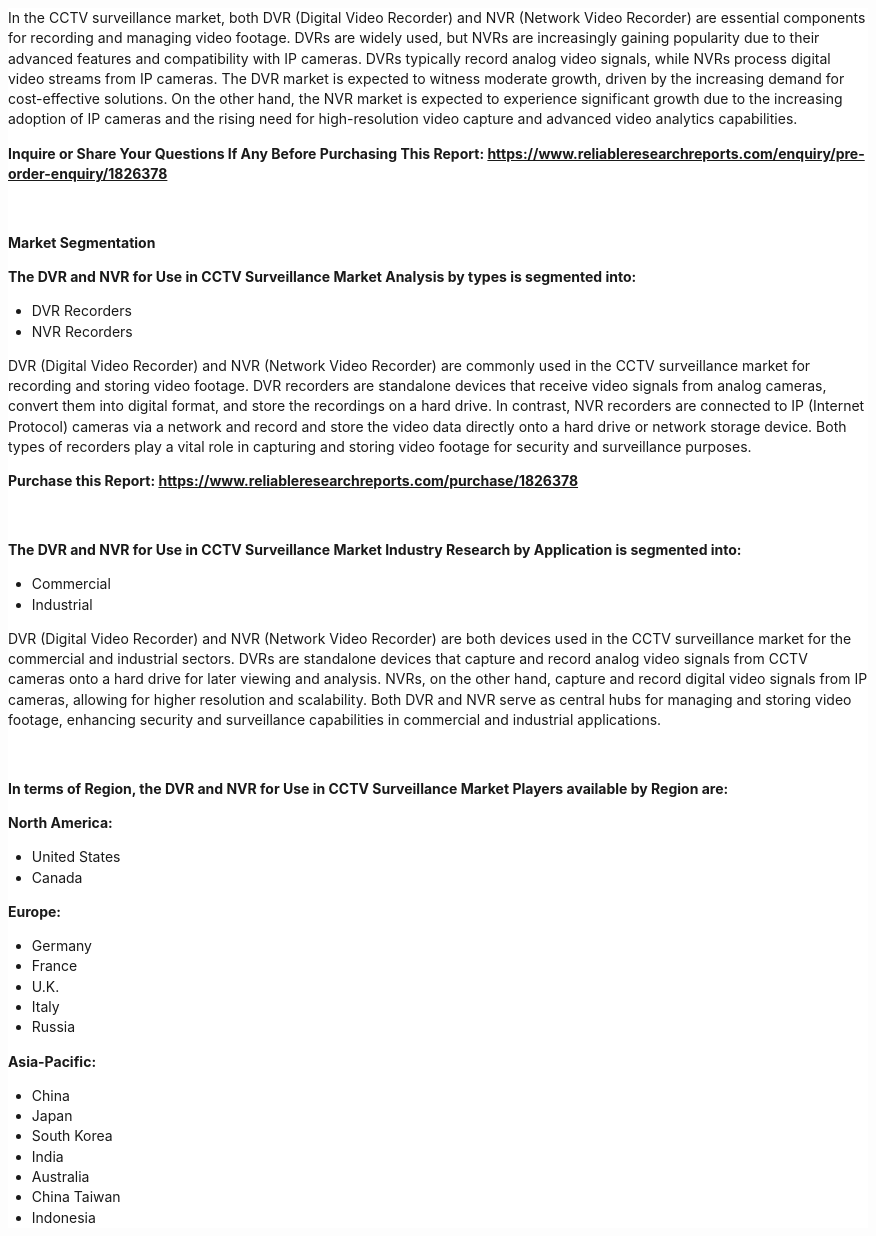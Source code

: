 <p><p>In the CCTV surveillance market, both DVR (Digital Video Recorder) and NVR (Network Video Recorder) are essential components for recording and managing video footage. DVRs are widely used, but NVRs are increasingly gaining popularity due to their advanced features and compatibility with IP cameras. DVRs typically record analog video signals, while NVRs process digital video streams from IP cameras. The DVR market is expected to witness moderate growth, driven by the increasing demand for cost-effective solutions. On the other hand, the NVR market is expected to experience significant growth due to the increasing adoption of IP cameras and the rising need for high-resolution video capture and advanced video analytics capabilities.</p></p>
<p><strong>Inquire or Share Your Questions If Any Before Purchasing This Report: <a href="https://www.reliableresearchreports.com/enquiry/pre-order-enquiry/1826378">https://www.reliableresearchreports.com/enquiry/pre-order-enquiry/1826378</a></strong></p>
<p>&nbsp;</p>
<p><strong>Market Segmentation</strong></p>
<p><strong>The DVR and NVR for Use in CCTV Surveillance Market Analysis by types is segmented into:</strong></p>
<p><ul><li>DVR Recorders</li><li>NVR Recorders</li></ul></p>
<p><p>DVR (Digital Video Recorder) and NVR (Network Video Recorder) are commonly used in the CCTV surveillance market for recording and storing video footage. DVR recorders are standalone devices that receive video signals from analog cameras, convert them into digital format, and store the recordings on a hard drive. In contrast, NVR recorders are connected to IP (Internet Protocol) cameras via a network and record and store the video data directly onto a hard drive or network storage device. Both types of recorders play a vital role in capturing and storing video footage for security and surveillance purposes.</p></p>
<p><strong>Purchase this Report:&nbsp;<a href="https://www.reliableresearchreports.com/purchase/1826378">https://www.reliableresearchreports.com/purchase/1826378</a></strong></p>
<p>&nbsp;</p>
<p><strong>The DVR and NVR for Use in CCTV Surveillance Market Industry Research by Application is segmented into:</strong></p>
<p><ul><li>Commercial</li><li>Industrial</li></ul></p>
<p><p>DVR (Digital Video Recorder) and NVR (Network Video Recorder) are both devices used in the CCTV surveillance market for the commercial and industrial sectors. DVRs are standalone devices that capture and record analog video signals from CCTV cameras onto a hard drive for later viewing and analysis. NVRs, on the other hand, capture and record digital video signals from IP cameras, allowing for higher resolution and scalability. Both DVR and NVR serve as central hubs for managing and storing video footage, enhancing security and surveillance capabilities in commercial and industrial applications.</p></p>
<p>&nbsp;</p>
<p><strong>In terms of Region, the DVR and NVR for Use in CCTV Surveillance Market Players available by Region are:</strong></p>
<p>
    <p> <strong> North America: </strong>
        <ul>
            <li>United States</li>
            <li>Canada</li>
        </ul>
        </p> 
    <p> <strong> Europe: </strong>
        <ul>
            <li>Germany</li>
            <li>France</li>
            <li>U.K.</li>
            <li>Italy</li>
            <li>Russia</li>
        </ul>
        </p> 
    <p> <strong> Asia-Pacific: </strong>
        <ul>
            <li>China</li>
            <li>Japan</li>
            <li>South Korea</li>
            <li>India</li>
            <li>Australia</li>
            <li>China Taiwan</li>
            <li>Indonesia</li>